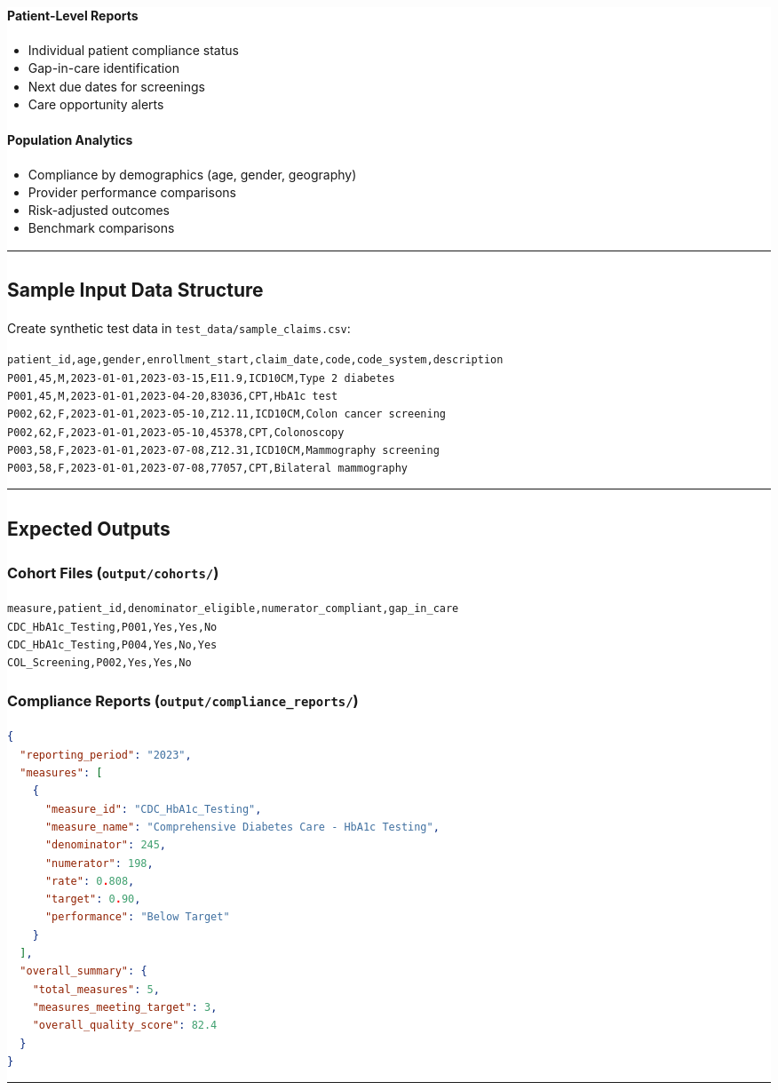#### Patient-Level Reports
- Individual patient compliance status
- Gap-in-care identification
- Next due dates for screenings
- Care opportunity alerts

#### Population Analytics
- Compliance by demographics (age, gender, geography)
- Provider performance comparisons
- Risk-adjusted outcomes
- Benchmark comparisons

---

## Sample Input Data Structure

Create synthetic test data in `test_data/sample_claims.csv`:

```csv
patient_id,age,gender,enrollment_start,claim_date,code,code_system,description
P001,45,M,2023-01-01,2023-03-15,E11.9,ICD10CM,Type 2 diabetes
P001,45,M,2023-01-01,2023-04-20,83036,CPT,HbA1c test
P002,62,F,2023-01-01,2023-05-10,Z12.11,ICD10CM,Colon cancer screening
P002,62,F,2023-01-01,2023-05-10,45378,CPT,Colonoscopy
P003,58,F,2023-01-01,2023-07-08,Z12.31,ICD10CM,Mammography screening
P003,58,F,2023-01-01,2023-07-08,77057,CPT,Bilateral mammography
```

---

## Expected Outputs

### Cohort Files (`output/cohorts/`)
```csv
measure,patient_id,denominator_eligible,numerator_compliant,gap_in_care
CDC_HbA1c_Testing,P001,Yes,Yes,No
CDC_HbA1c_Testing,P004,Yes,No,Yes
COL_Screening,P002,Yes,Yes,No
```

### Compliance Reports (`output/compliance_reports/`)
```json
{
  "reporting_period": "2023",
  "measures": [
    {
      "measure_id": "CDC_HbA1c_Testing",
      "measure_name": "Comprehensive Diabetes Care - HbA1c Testing",
      "denominator": 245,
      "numerator": 198,
      "rate": 0.808,
      "target": 0.90,
      "performance": "Below Target"
    }
  ],
  "overall_summary": {
    "total_measures": 5,
    "measures_meeting_target": 3,
    "overall_quality_score": 82.4
  }
}
```

---
